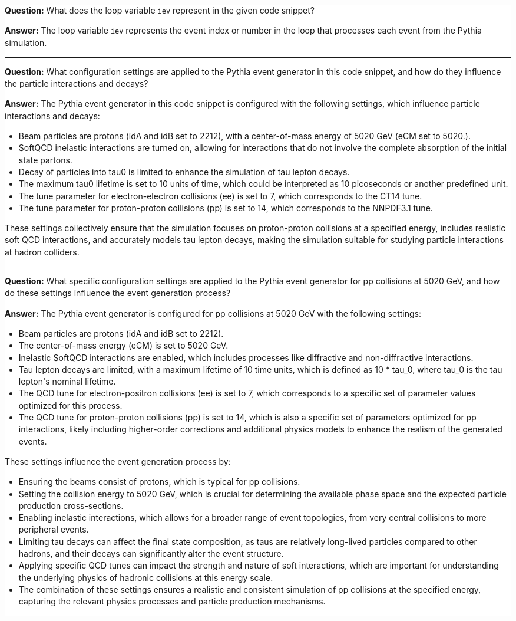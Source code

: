 
**Question:** What does the loop variable `iev` represent in the given code snippet?

**Answer:** The loop variable `iev` represents the event index or number in the loop that processes each event from the Pythia simulation.

---

**Question:** What configuration settings are applied to the Pythia event generator in this code snippet, and how do they influence the particle interactions and decays?

**Answer:** The Pythia event generator in this code snippet is configured with the following settings, which influence particle interactions and decays:

- Beam particles are protons (idA and idB set to 2212), with a center-of-mass energy of 5020 GeV (eCM set to 5020.).
- SoftQCD inelastic interactions are turned on, allowing for interactions that do not involve the complete absorption of the initial state partons.
- Decay of particles into tau0 is limited to enhance the simulation of tau lepton decays.
- The maximum tau0 lifetime is set to 10 units of time, which could be interpreted as 10 picoseconds or another predefined unit.
- The tune parameter for electron-electron collisions (ee) is set to 7, which corresponds to the CT14 tune.
- The tune parameter for proton-proton collisions (pp) is set to 14, which corresponds to the NNPDF3.1 tune.

These settings collectively ensure that the simulation focuses on proton-proton collisions at a specified energy, includes realistic soft QCD interactions, and accurately models tau lepton decays, making the simulation suitable for studying particle interactions at hadron colliders.

---

**Question:** What specific configuration settings are applied to the Pythia event generator for pp collisions at 5020 GeV, and how do these settings influence the event generation process?

**Answer:** The Pythia event generator is configured for pp collisions at 5020 GeV with the following settings:

- Beam particles are protons (idA and idB set to 2212).
- The center-of-mass energy (eCM) is set to 5020 GeV.
- Inelastic SoftQCD interactions are enabled, which includes processes like diffractive and non-diffractive interactions.
- Tau lepton decays are limited, with a maximum lifetime of 10 time units, which is defined as 10 * tau_0, where tau_0 is the tau lepton's nominal lifetime.
- The QCD tune for electron-positron collisions (ee) is set to 7, which corresponds to a specific set of parameter values optimized for this process.
- The QCD tune for proton-proton collisions (pp) is set to 14, which is also a specific set of parameters optimized for pp interactions, likely including higher-order corrections and additional physics models to enhance the realism of the generated events.

These settings influence the event generation process by:
- Ensuring the beams consist of protons, which is typical for pp collisions.
- Setting the collision energy to 5020 GeV, which is crucial for determining the available phase space and the expected particle production cross-sections.
- Enabling inelastic interactions, which allows for a broader range of event topologies, from very central collisions to more peripheral events.
- Limiting tau decays can affect the final state composition, as taus are relatively long-lived particles compared to other hadrons, and their decays can significantly alter the event structure.
- Applying specific QCD tunes can impact the strength and nature of soft interactions, which are important for understanding the underlying physics of hadronic collisions at this energy scale.
- The combination of these settings ensures a realistic and consistent simulation of pp collisions at the specified energy, capturing the relevant physics processes and particle production mechanisms.

---